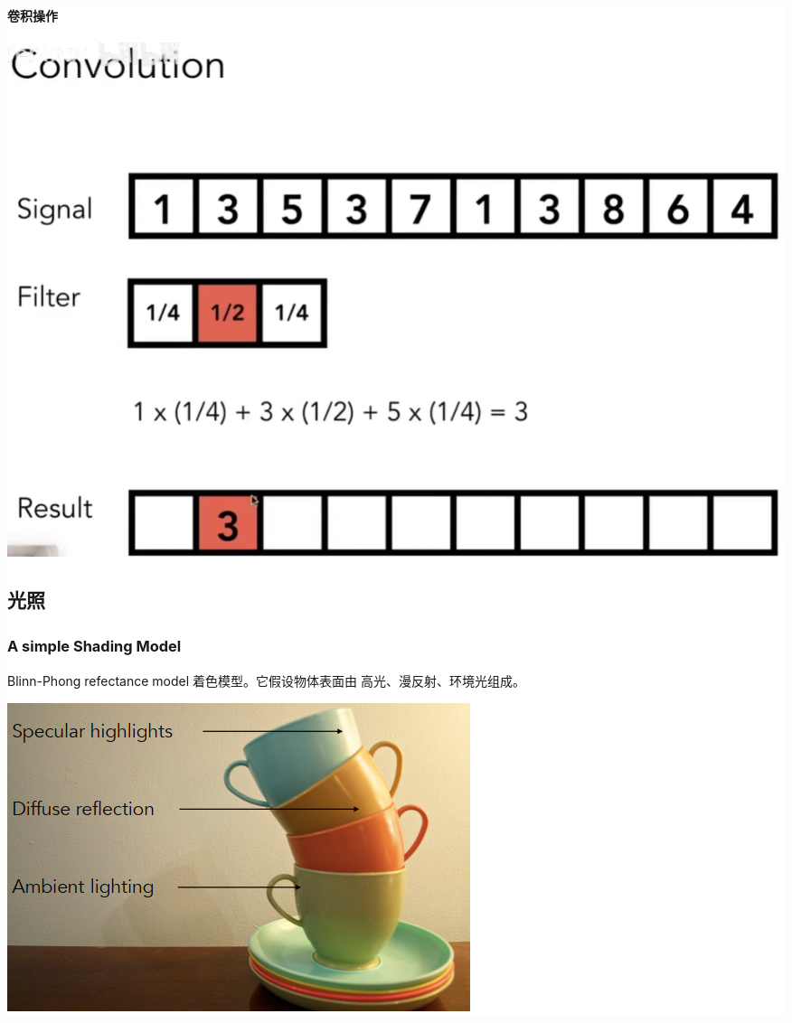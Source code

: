 
#### 卷积操作
![](images/introduction-to-computer-graphics/convolution.png)







## 光照
### A simple Shading Model
Blinn-Phong refectance model 着色模型。它假设物体表面由 高光、漫反射、环境光组成。

![](images/introduction-to-computer-graphics/lighting.png)
